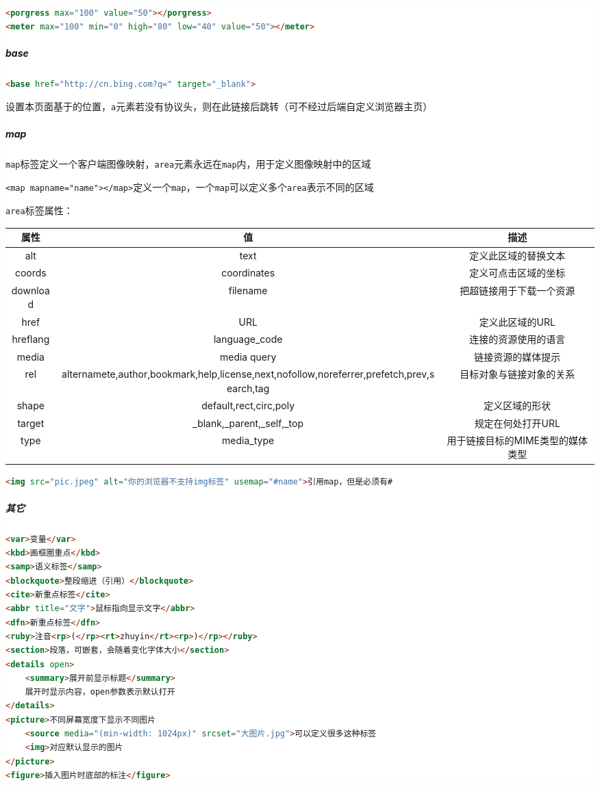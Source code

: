 ```html
<porgress max="100" value="50"></porgress>
<meter max="100" min="0" high="80" low="40" value="50"></meter>
```

##### base

```html
<base href="http://cn.bing.com?q=" target="_blank">
```

设置本页面基于的位置，`a`元素若没有协议头，则在此链接后跳转（可不经过后端自定义浏览器主页）

##### map

`map`标签定义一个客户端图像映射，`area`元素永远在`map`内，用于定义图像映射中的区域

`<map mapname="name"></map>`定义一个`map`，一个`map`可以定义多个`area`表示不同的区域

`area`标签属性：

|   属性   |                              值                              |               描述               |
| :------: | :----------------------------------------------------------: | :------------------------------: |
|   alt    |                             text                             |       定义此区域的替换文本       |
|  coords  |                         coordinates                          |       定义可点击区域的坐标       |
| download |                           filename                           |     把超链接用于下载一个资源     |
|   href   |                             URL                              |         定义此区域的URL          |
| hreflang |                        language_code                         |       连接的资源使用的语言       |
|  media   |                         media query                          |        链接资源的媒体提示        |
|   rel    | alternamete,author,bookmark,help,license,next,nofollow,noreferrer,prefetch,prev,search,tag |     目标对象与链接对象的关系     |
|  shape   |                    default,rect,circ,poly                    |          定义区域的形状          |
|  target  |                \_blank,\_parent,\_self,\_top                 |        规定在何处打开URL         |
|   type   |                          media_type                          | 用于链接目标的MIME类型的媒体类型 |

```html
<img src="pic.jpeg" alt="你的浏览器不支持img标签" usemap="#name">引用map，但是必须有#
```

##### 其它

```html
<var>变量</var>
<kbd>画框圈重点</kbd>
<samp>语义标签</samp>
<blockquote>整段缩进（引用）</blockquote>
<cite>新重点标签</cite>
<abbr title="文字">鼠标指向显示文字</abbr>
<dfn>新重点标签</dfn>
<ruby>注音<rp>(</rp><rt>zhuyin</rt><rp>)</rp></ruby>
<section>段落，可嵌套，会随着变化字体大小</section>
<details open>
    <summary>展开前显示标题</summary>
    展开时显示内容，open参数表示默认打开
</details>
<picture>不同屏幕宽度下显示不同图片
    <source media="(min-width: 1024px)" srcset="大图片.jpg">可以定义很多这种标签
    <img>对应默认显示的图片
</picture>
<figure>插入图片时底部的标注</figure>
```
